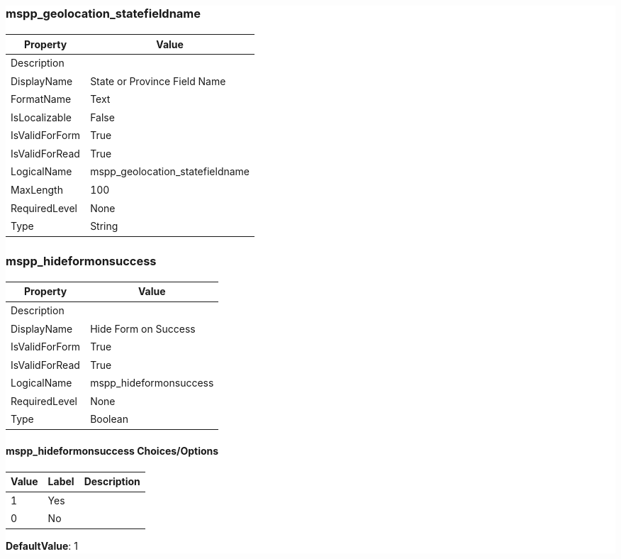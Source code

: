 
### <a name="BKMK_mspp_geolocation_statefieldname"></a> mspp_geolocation_statefieldname

|Property|Value|
|--------|-----|
|Description||
|DisplayName|State or Province Field Name|
|FormatName|Text|
|IsLocalizable|False|
|IsValidForForm|True|
|IsValidForRead|True|
|LogicalName|mspp_geolocation_statefieldname|
|MaxLength|100|
|RequiredLevel|None|
|Type|String|


### <a name="BKMK_mspp_hideformonsuccess"></a> mspp_hideformonsuccess

|Property|Value|
|--------|-----|
|Description||
|DisplayName|Hide Form on Success|
|IsValidForForm|True|
|IsValidForRead|True|
|LogicalName|mspp_hideformonsuccess|
|RequiredLevel|None|
|Type|Boolean|

#### mspp_hideformonsuccess Choices/Options

|Value|Label|Description|
|-----|-----|--------|
|1|Yes||
|0|No||

**DefaultValue**: 1
